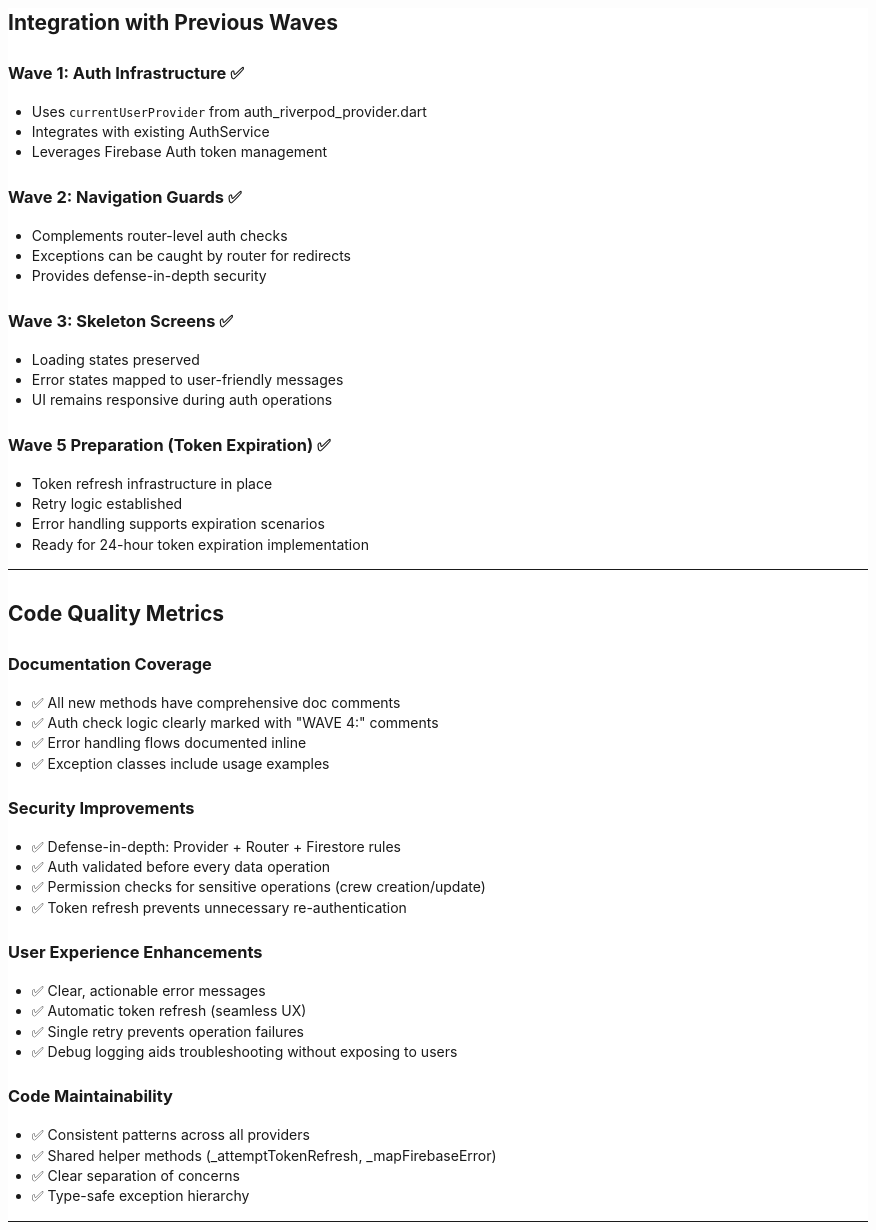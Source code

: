 
## Integration with Previous Waves

### Wave 1: Auth Infrastructure ✅
- Uses `currentUserProvider` from auth_riverpod_provider.dart
- Integrates with existing AuthService
- Leverages Firebase Auth token management

### Wave 2: Navigation Guards ✅
- Complements router-level auth checks
- Exceptions can be caught by router for redirects
- Provides defense-in-depth security

### Wave 3: Skeleton Screens ✅
- Loading states preserved
- Error states mapped to user-friendly messages
- UI remains responsive during auth operations

### Wave 5 Preparation (Token Expiration) ✅
- Token refresh infrastructure in place
- Retry logic established
- Error handling supports expiration scenarios
- Ready for 24-hour token expiration implementation

---

## Code Quality Metrics

### Documentation Coverage
- ✅ All new methods have comprehensive doc comments
- ✅ Auth check logic clearly marked with "WAVE 4:" comments
- ✅ Error handling flows documented inline
- ✅ Exception classes include usage examples

### Security Improvements
- ✅ Defense-in-depth: Provider + Router + Firestore rules
- ✅ Auth validated before every data operation
- ✅ Permission checks for sensitive operations (crew creation/update)
- ✅ Token refresh prevents unnecessary re-authentication

### User Experience Enhancements
- ✅ Clear, actionable error messages
- ✅ Automatic token refresh (seamless UX)
- ✅ Single retry prevents operation failures
- ✅ Debug logging aids troubleshooting without exposing to users

### Code Maintainability
- ✅ Consistent patterns across all providers
- ✅ Shared helper methods (_attemptTokenRefresh, _mapFirebaseError)
- ✅ Clear separation of concerns
- ✅ Type-safe exception hierarchy

---